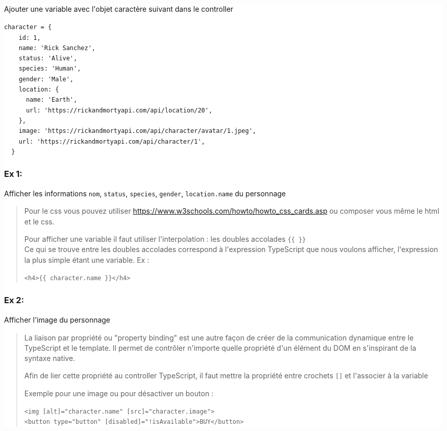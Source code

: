 Ajouter une variable avec l'objet caractère suivant dans le controller

```
character = {
    id: 1,
    name: 'Rick Sanchez',
    status: 'Alive',
    species: 'Human',
    gender: 'Male',
    location: {
      name: 'Earth',
      url: 'https://rickandmortyapi.com/api/location/20',
    },
    image: 'https://rickandmortyapi.com/api/character/avatar/1.jpeg',
    url: 'https://rickandmortyapi.com/api/character/1',
  }
```

### Ex 1:

Afficher les informations `nom`, `status`, `species`, `gender`, `location.name` du personnage

> Pour le css vous pouvez utiliser https://www.w3schools.com/howto/howto_css_cards.asp ou composer vous même le html et le css.
>
> Pour afficher une variable il faut utiliser l'interpolation : les doubles accolades `{{ }}`  
> Ce qui se trouve entre les doubles accolades correspond à l'expression TypeScript que nous voulons afficher, l'expression la plus simple étant une variable.
> Ex :
>
> ```
> <h4>{{ character.name }}</h4>
> ```

### Ex 2:

Afficher l'image du personnage

> La liaison par propriété ou "property binding" est une autre façon de créer de la communication dynamique
> entre le TypeScript et le template. Il permet de contrôler n'importe quelle propriété d'un élément du DOM
> en s'inspirant de la syntaxe native.
>
> Afin de lier cette propriété au controller TypeScript, il faut mettre la propriété entre crochets `[]` et l'associer
> à la variable
>
> Exemple pour une image ou pour désactiver un bouton :
>
> ```
> <img [alt]="character.name" [src]="character.image">
> <button type="button" [disabled]="!isAvailable">BUY</button>
> ```

